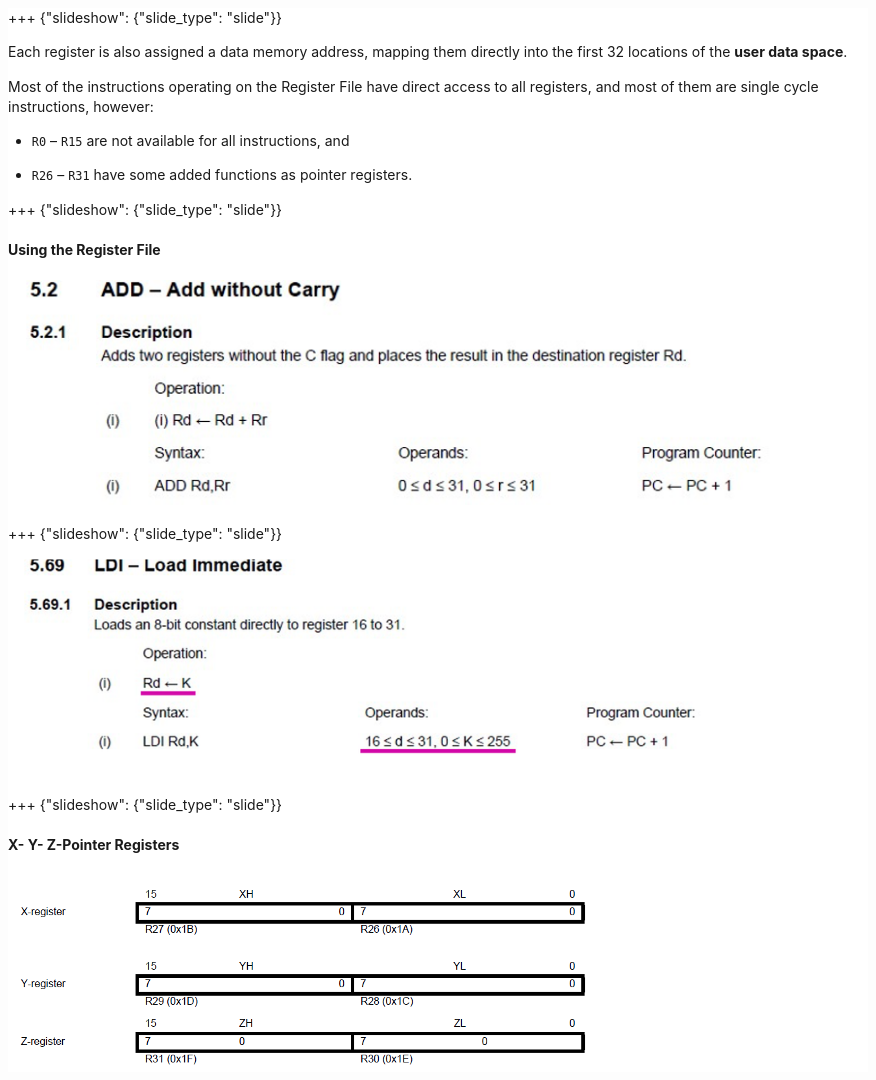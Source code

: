 +++ {"slideshow": {"slide_type": "slide"}}

Each register is also assigned a data memory address, mapping them directly into the first 32 locations of the **user data space**.

Most of the instructions operating on the Register File have direct access to all registers, and most of them are single cycle instructions, however:

- `R0` &ndash; `R15` are not available for all instructions, and

- `R26` &ndash; `R31` have some added functions as pointer registers.

+++ {"slideshow": {"slide_type": "slide"}}

#### Using the Register File

![Using the registers for an ADD without carry operation.](pictures/reg_file1.png)

+++ {"slideshow": {"slide_type": "slide"}}

![Using the registers for an Load immediate (LDI) operation.](pictures/reg_file2.png)

+++ {"slideshow": {"slide_type": "slide"}}

#### X- Y- Z-Pointer Registers

![The x-, y- and z- registers](pictures/x-y-z-reg.png)
